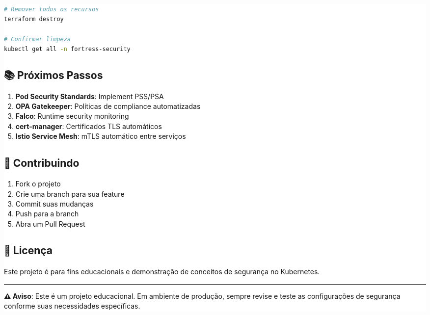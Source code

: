 ```bash
# Remover todos os recursos
terraform destroy

# Confirmar limpeza
kubectl get all -n fortress-security
```

## 📚 Próximos Passos

1. **Pod Security Standards**: Implement PSS/PSA
2. **OPA Gatekeeper**: Políticas de compliance automatizadas
3. **Falco**: Runtime security monitoring
4. **cert-manager**: Certificados TLS automáticos
5. **Istio Service Mesh**: mTLS automático entre serviços

## 🤝 Contribuindo

1. Fork o projeto
2. Crie uma branch para sua feature
3. Commit suas mudanças
4. Push para a branch
5. Abra um Pull Request

## 📝 Licença

Este projeto é para fins educacionais e demonstração de conceitos de segurança no Kubernetes.

---

**⚠️ Aviso**: Este é um projeto educacional. Em ambiente de produção, sempre revise e teste as configurações de segurança conforme suas necessidades específicas.